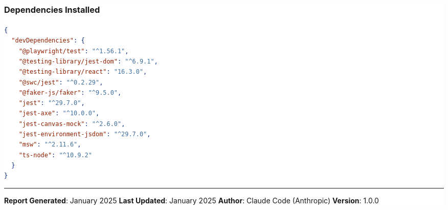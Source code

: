 ### Dependencies Installed

```json
{
  "devDependencies": {
    "@playwright/test": "^1.56.1",
    "@testing-library/jest-dom": "^6.9.1",
    "@testing-library/react": "16.3.0",
    "@swc/jest": "^0.2.29",
    "@faker-js/faker": "^9.5.0",
    "jest": "^29.7.0",
    "jest-axe": "^10.0.0",
    "jest-canvas-mock": "^2.6.0",
    "jest-environment-jsdom": "^29.7.0",
    "msw": "^2.11.6",
    "ts-node": "^10.9.2"
  }
}
```

---

**Report Generated**: January 2025
**Last Updated**: January 2025
**Author**: Claude Code (Anthropic)
**Version**: 1.0.0
